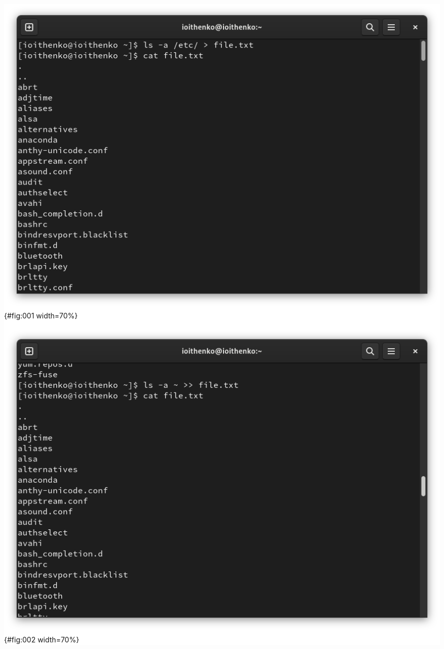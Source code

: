 ![Запись названия файлов в отдельный файл](image/1.png){#fig:001 width=70%}

![Дополнение записи в файле](image/2.png){#fig:002 width=70%}
